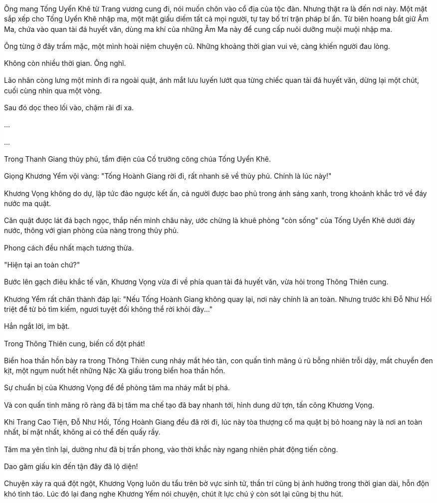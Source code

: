 Ông mang Tống Uyển Khê từ Trang vương cung đi, nói muốn chôn vào cổ địa của tộc đàn. Nhưng thật ra là đến nơi này. Một mặt sắp xếp cho Tống Uyển Khê nhập ma, một mặt giấu diếm tất cả mọi người, tự tay bố trí trận pháp bí ẩn. Từ biên hoang bắt giữ Âm Ma, chứa vào quan tài đá huyết văn, dùng ma khí của những Âm Ma này để cung cấp nuôi dưỡng muội muội nhập ma.

Ông từng ở đây trầm mặc, một mình hoài niệm chuyện cũ. Những khoảng thời gian vui vẻ, càng khiến người đau lòng.

Không còn nhiều thời gian. Ông nghĩ.

Lão nhân còng lưng một mình đi ra ngoài quật, ánh mắt lưu luyến lướt qua từng chiếc quan tài đá huyết văn, dừng lại một chút, cuối cùng nhìn qua một vòng.

Sau đó dọc theo lối vào, chậm rãi đi xa.

...

...

Trong Thanh Giang thủy phủ, tẩm điện của Cố trưởng công chúa Tống Uyển Khê.

Giọng Khương Yểm vội vàng: "Tống Hoành Giang rời đi, rất nhanh sẽ về thủy phủ. Chính là lúc này!"

Khương Vọng không do dự, lập tức đảo ngược kết ấn, cả người được bao phủ trong ánh sáng xanh, trong khoảnh khắc trở về đáy nước ma quật.

Căn quật được lát đá bạch ngọc, thắp nến minh châu này, ước chừng là khuê phòng "còn sống" của Tống Uyển Khê dưới đáy nước, thông với gian phòng của nàng trong thủy phủ.

Phong cách đều nhất mạch tương thừa.

"Hiện tại an toàn chứ?"

Bước lên gạch điêu khắc tế văn, Khương Vọng vừa đi về phía quan tài đá huyết văn, vừa hỏi trong Thông Thiên cung.

Khương Yểm rất chân thành đáp lại: "Nếu Tống Hoành Giang không quay lại, nơi này chính là an toàn. Nhưng trước khi Đỗ Như Hối triệt để từ bỏ tìm kiếm, ngươi tuyệt đối không thể rời khỏi đây..."

Hắn ngắt lời, im bặt.

Trong Thông Thiên cung, biến cố đột phát!

Biển hoa thần hồn bày ra trong Thông Thiên cung nháy mắt héo tàn, con quấn tinh mãng ủ rũ bỗng nhiên trỗi dậy, mắt chuyển đen kịt, một ngụm nuốt hết những Nặc Xà giấu trong biển hoa thần hồn.

Sự chuẩn bị của Khương Vọng để đề phòng tâm ma nháy mắt bị phá.

Và con quấn tinh mãng rõ ràng đã bị tâm ma chế tạo đã bay nhanh tới, hình dung dữ tợn, tấn công Khương Vọng.

Khi Trang Cao Tiện, Đỗ Như Hối, Tống Hoành Giang đều đã rời đi, lúc này tòa thượng cổ ma quật bị bỏ hoang này là nơi an toàn nhất, bí mật nhất, không ai có thể đến quấy rầy.

Tâm ma yên tĩnh lại, dường như đã bị trấn phong, vào thời khắc này ngang nhiên phát động tiến công.

Dao găm giấu kín đến tận đây đã lộ diện!

Chuyện xảy ra quá đột ngột, Khương Vọng luôn du tẩu trên bờ vực sinh tử, thần trí cũng bị ảnh hưởng trong thời gian dài, hỗn độn khó tỉnh táo. Lúc đó lại đang nghe Khương Yểm nói chuyện, chút ít lực chú ý còn sót lại cũng bị thu hút.
